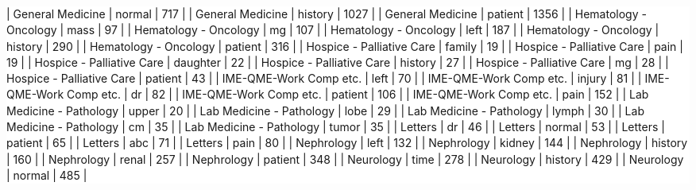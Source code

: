 | General Medicine              | normal       |  717 |
| General Medicine              | history      | 1027 |
| General Medicine              | patient      | 1356 |
| Hematology - Oncology         | mass         |   97 |
| Hematology - Oncology         | mg           |  107 |
| Hematology - Oncology         | left         |  187 |
| Hematology - Oncology         | history      |  290 |
| Hematology - Oncology         | patient      |  316 |
| Hospice - Palliative Care     | family       |   19 |
| Hospice - Palliative Care     | pain         |   19 |
| Hospice - Palliative Care     | daughter     |   22 |
| Hospice - Palliative Care     | history      |   27 |
| Hospice - Palliative Care     | mg           |   28 |
| Hospice - Palliative Care     | patient      |   43 |
| IME-QME-Work Comp etc.        | left         |   70 |
| IME-QME-Work Comp etc.        | injury       |   81 |
| IME-QME-Work Comp etc.        | dr           |   82 |
| IME-QME-Work Comp etc.        | patient      |  106 |
| IME-QME-Work Comp etc.        | pain         |  152 |
| Lab Medicine - Pathology      | upper        |   20 |
| Lab Medicine - Pathology      | lobe         |   29 |
| Lab Medicine - Pathology      | lymph        |   30 |
| Lab Medicine - Pathology      | cm           |   35 |
| Lab Medicine - Pathology      | tumor        |   35 |
| Letters                       | dr           |   46 |
| Letters                       | normal       |   53 |
| Letters                       | patient      |   65 |
| Letters                       | abc          |   71 |
| Letters                       | pain         |   80 |
| Nephrology                    | left         |  132 |
| Nephrology                    | kidney       |  144 |
| Nephrology                    | history      |  160 |
| Nephrology                    | renal        |  257 |
| Nephrology                    | patient      |  348 |
| Neurology                     | time         |  278 |
| Neurology                     | history      |  429 |
| Neurology                     | normal       |  485 |